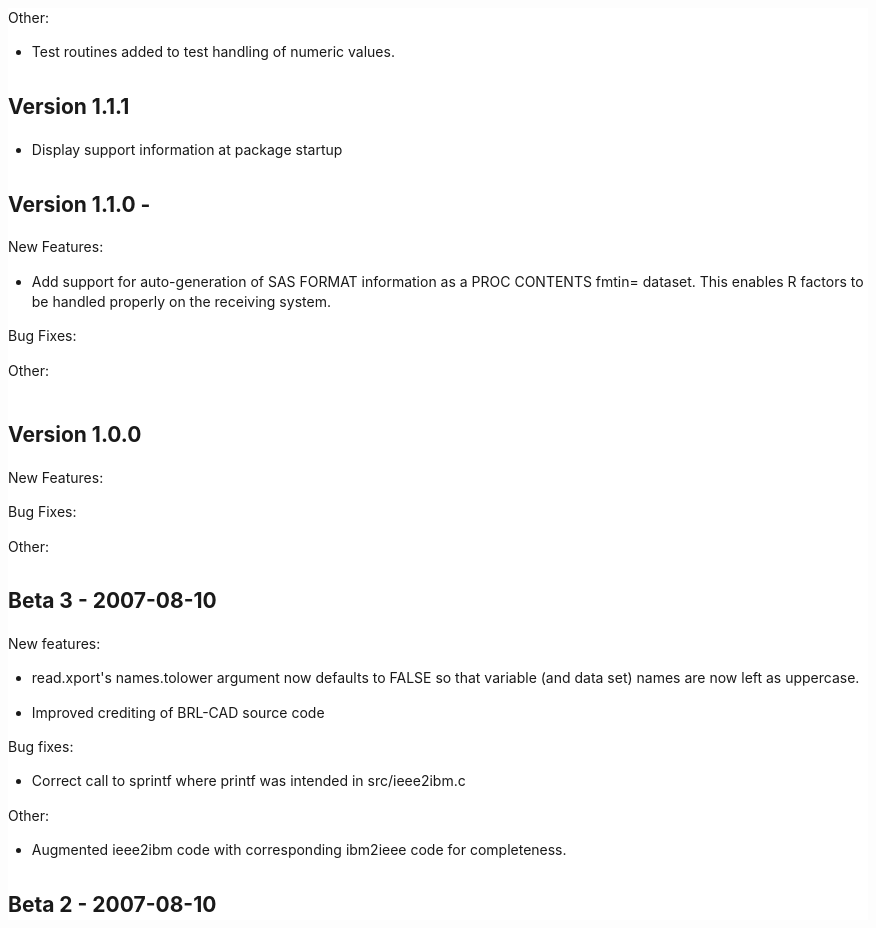 Other:

- Test routines added to test handling of numeric values.


Version 1.1.1
-------------------------

-  Display support information at package startup


Version 1.1.0 -
-------------------------

New Features:

- Add support for auto-generation of SAS FORMAT information as a PROC
  CONTENTS fmtin= dataset.   This enables R factors to be handled
  properly on the receiving system.

Bug Fixes:


Other:

# 

Version 1.0.0
-------------

New Features:



Bug Fixes:



Other:




Beta 3 - 2007-08-10
-------------------

New features:

- read.xport's names.tolower argument now defaults to FALSE so that
  variable (and data set) names are now left as uppercase.

- Improved crediting of BRL-CAD source code

Bug fixes:

- Correct call to sprintf where printf was intended in src/ieee2ibm.c

Other:

- Augmented ieee2ibm code with corresponding ibm2ieee code for
  completeness.


Beta 2 - 2007-08-10
-------------------
